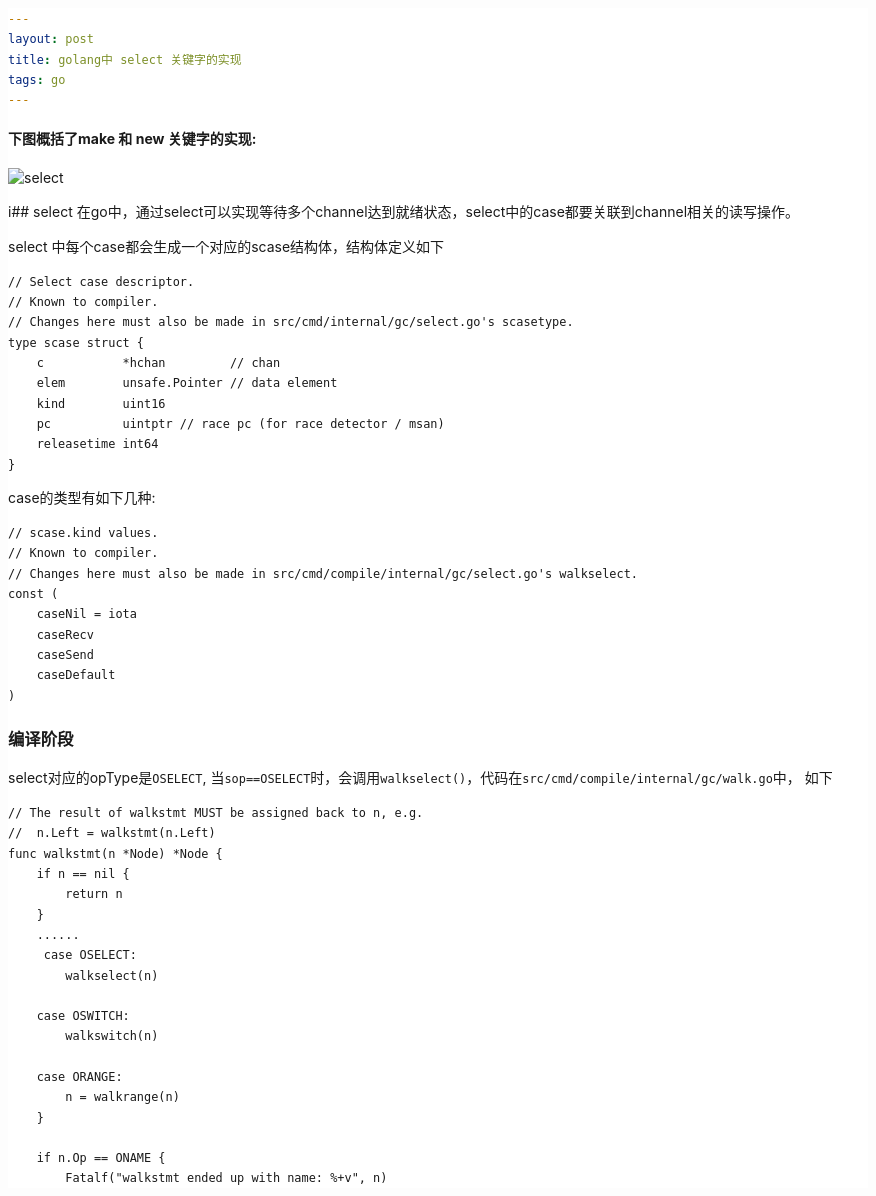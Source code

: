 ```yaml
---
layout: post
title: golang中 select 关键字的实现
tags: go
---
```


#### 下图概括了make 和 new 关键字的实现:
![select](/image/golang-select.png)

i## select
在go中，通过select可以实现等待多个channel达到就绪状态，select中的case都要关联到channel相关的读写操作。

select 中每个case都会生成一个对应的scase结构体，结构体定义如下
```
// Select case descriptor.
// Known to compiler.
// Changes here must also be made in src/cmd/internal/gc/select.go's scasetype.
type scase struct {
    c           *hchan         // chan
    elem        unsafe.Pointer // data element
    kind        uint16  
    pc          uintptr // race pc (for race detector / msan)
    releasetime int64
}
```

case的类型有如下几种:

```
// scase.kind values.
// Known to compiler.
// Changes here must also be made in src/cmd/compile/internal/gc/select.go's walkselect.
const (
    caseNil = iota
    caseRecv
    caseSend
    caseDefault
)
```

### 编译阶段
select对应的opType是`OSELECT`, 当`sop==OSELECT`时，会调用`walkselect()`，代码在`src/cmd/compile/internal/gc/walk.go`中， 如下

```
// The result of walkstmt MUST be assigned back to n, e.g.
//  n.Left = walkstmt(n.Left)
func walkstmt(n *Node) *Node {
    if n == nil {
        return n
    }
    ......
     case OSELECT:
        walkselect(n)

    case OSWITCH:
        walkswitch(n)

    case ORANGE:
        n = walkrange(n)
    }

    if n.Op == ONAME {
        Fatalf("walkstmt ended up with name: %+v", n)
```